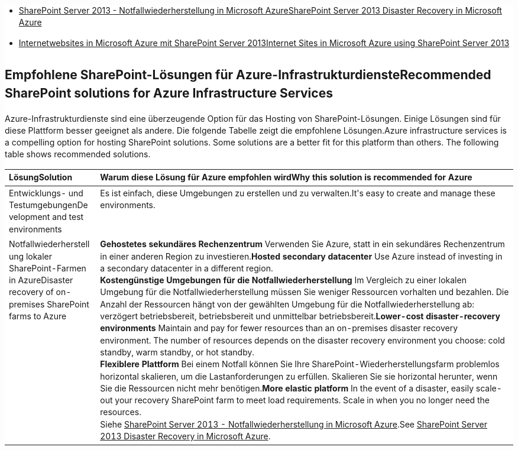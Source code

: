- [<span data-ttu-id="8d850-111">SharePoint Server 2013 - Notfallwiederherstellung in Microsoft Azure</span><span class="sxs-lookup"><span data-stu-id="8d850-111">SharePoint Server 2013 Disaster Recovery in Microsoft Azure</span></span>](sharepoint-server-2013-disaster-recovery-in-microsoft-azure.md)
    
- [<span data-ttu-id="8d850-112">Internetwebsites in Microsoft Azure mit SharePoint Server 2013</span><span class="sxs-lookup"><span data-stu-id="8d850-112">Internet Sites in Microsoft Azure using SharePoint Server 2013</span></span>](internet-sites-in-microsoft-azure-using-sharepoint-server-2013.md)
    
## <a name="recommended-sharepoint-solutions-for-azure-infrastructure-services"></a><span data-ttu-id="8d850-113">Empfohlene SharePoint-Lösungen für Azure-Infrastrukturdienste</span><span class="sxs-lookup"><span data-stu-id="8d850-113">Recommended SharePoint solutions for Azure Infrastructure Services</span></span>

<span data-ttu-id="8d850-p104">Azure-Infrastrukturdienste sind eine überzeugende Option für das Hosting von SharePoint-Lösungen. Einige Lösungen sind für diese Plattform besser geeignet als andere. Die folgende Tabelle zeigt die empfohlene Lösungen.</span><span class="sxs-lookup"><span data-stu-id="8d850-p104">Azure infrastructure services is a compelling option for hosting SharePoint solutions. Some solutions are a better fit for this platform than others. The following table shows recommended solutions.</span></span>
  
|<span data-ttu-id="8d850-117">**Lösung**</span><span class="sxs-lookup"><span data-stu-id="8d850-117">**Solution**</span></span>|<span data-ttu-id="8d850-118">**Warum diese Lösung für Azure empfohlen wird**</span><span class="sxs-lookup"><span data-stu-id="8d850-118">**Why this solution is recommended for Azure**</span></span>|
|:-----|:-----|
|<span data-ttu-id="8d850-119">Entwicklungs- und Testumgebungen</span><span class="sxs-lookup"><span data-stu-id="8d850-119">Development and test environments</span></span>  <br/> |<span data-ttu-id="8d850-120">Es ist einfach, diese Umgebungen zu erstellen und zu verwalten.</span><span class="sxs-lookup"><span data-stu-id="8d850-120">It's easy to create and manage these environments.</span></span>  <br/> |
|<span data-ttu-id="8d850-121">Notfallwiederherstellung lokaler SharePoint-Farmen in Azure</span><span class="sxs-lookup"><span data-stu-id="8d850-121">Disaster recovery of on-premises SharePoint farms to Azure</span></span>  <br/> |<span data-ttu-id="8d850-122">**Gehostetes sekundäres Rechenzentrum** Verwenden Sie Azure, statt in ein sekundäres Rechenzentrum in einer anderen Region zu investieren.</span><span class="sxs-lookup"><span data-stu-id="8d850-122">**Hosted secondary datacenter** Use Azure instead of investing in a secondary datacenter in a different region.</span></span> <br/> <span data-ttu-id="8d850-p105">**Kostengünstige Umgebungen für die Notfallwiederherstellung** Im Vergleich zu einer lokalen Umgebung für die Notfallwiederherstellung müssen Sie weniger Ressourcen vorhalten und bezahlen. Die Anzahl der Ressourcen hängt von der gewählten Umgebung für die Notfallwiederherstellung ab: verzögert betriebsbereit, betriebsbereit und unmittelbar betriebsbereit.</span><span class="sxs-lookup"><span data-stu-id="8d850-p105">**Lower-cost disaster-recovery environments** Maintain and pay for fewer resources than an on-premises disaster recovery environment. The number of resources depends on the disaster recovery environment you choose: cold standby, warm standby, or hot standby. </span></span><br/> <span data-ttu-id="8d850-p106">**Flexiblere Plattform** Bei einem Notfall können Sie Ihre SharePoint-Wiederherstellungsfarm problemlos horizontal skalieren, um die Lastanforderungen zu erfüllen. Skalieren Sie sie horizontal herunter, wenn Sie die Ressourcen nicht mehr benötigen.</span><span class="sxs-lookup"><span data-stu-id="8d850-p106">**More elastic platform** In the event of a disaster, easily scale-out your recovery SharePoint farm to meet load requirements. Scale in when you no longer need the resources. </span></span><br/> <span data-ttu-id="8d850-127">Siehe [SharePoint Server 2013 - Notfallwiederherstellung in Microsoft Azure](sharepoint-server-2013-disaster-recovery-in-microsoft-azure.md).</span><span class="sxs-lookup"><span data-stu-id="8d850-127">See [SharePoint Server 2013 Disaster Recovery in Microsoft Azure](sharepoint-server-2013-disaster-recovery-in-microsoft-azure.md).</span></span>  <br/> |